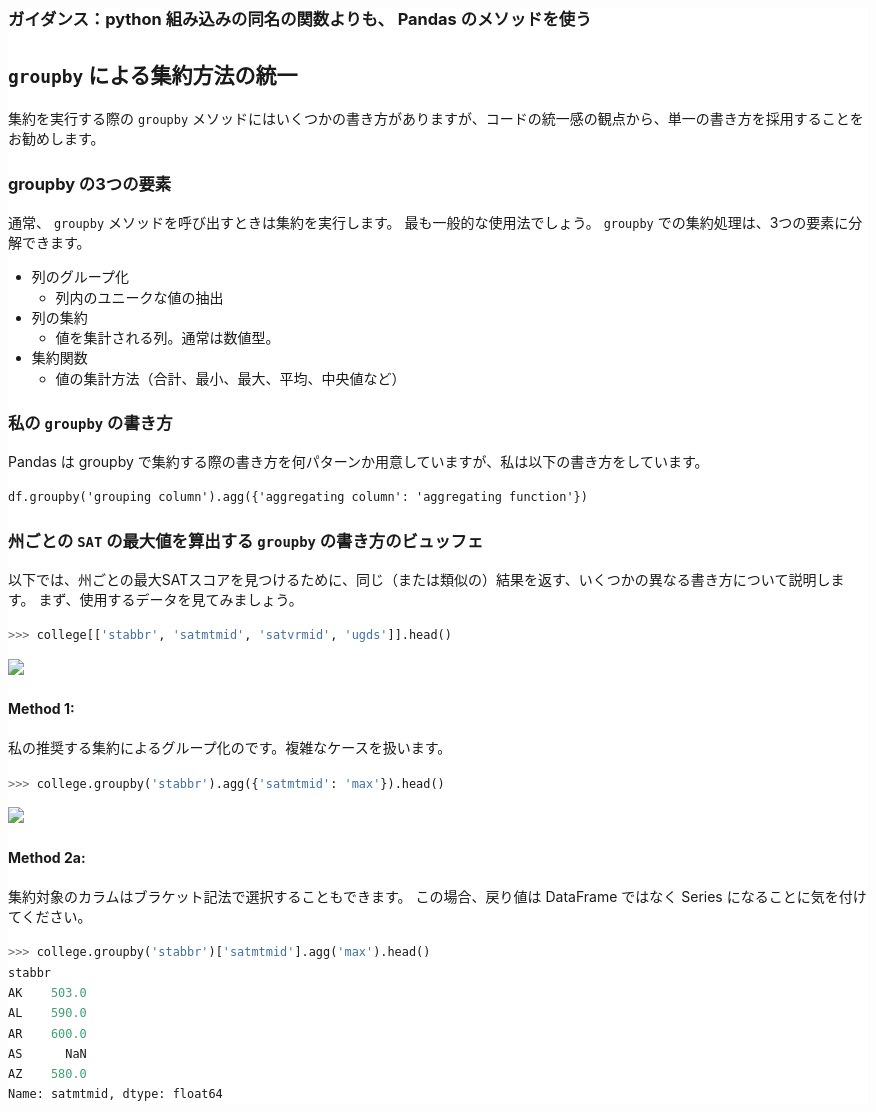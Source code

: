 ### ガイダンス：python 組み込みの同名の関数よりも、 Pandas のメソッドを使う

## `groupby` による集約方法の統一

集約を実行する際の `groupby` メソッドにはいくつかの書き方がありますが、コードの統一感の観点から、単一の書き方を採用することをお勧めします。

### groupby の3つの要素

通常、 `groupby` メソッドを呼び出すときは集約を実行します。
最も一般的な使用法でしょう。
`groupby` での集約処理は、3つの要素に分解できます。

* 列のグループ化
    * 列内のユニークな値の抽出
* 列の集約
    * 値を集計される列。通常は数値型。
* 集約関数
    * 値の集計方法（合計、最小、最大、平均、中央値など）

### 私の `groupby` の書き方

Pandas は groupby で集約する際の書き方を何パターンか用意していますが、私は以下の書き方をしています。

`df.groupby('grouping column').agg({'aggregating column': 'aggregating function'})`

### 州ごとの `SAT` の最大値を算出する `groupby` の書き方のビュッフェ

以下では、州ごとの最大SATスコアを見つけるために、同じ（または類似の）結果を返す、いくつかの異なる書き方について説明します。
まず、使用するデータを見てみましょう。

```py
>>> college[['stabbr', 'satmtmid', 'satvrmid', 'ugds']].head()
```
![](https://cdn-images-1.medium.com/max/1600/1*l100xXLSA0O0qQ5FKwvj9g.png)

#### Method 1:

私の推奨する集約によるグループ化のです。複雑なケースを扱います。

```py
>>> college.groupby('stabbr').agg({'satmtmid': 'max'}).head()
```
![](https://cdn-images-1.medium.com/max/1600/1*edDl6MtRdExqegfl3HTe-Q.png)

#### Method 2a: 

集約対象のカラムはブラケット記法で選択することもできます。
この場合、戻り値は DataFrame ではなく Series になることに気を付けてください。

```py
>>> college.groupby('stabbr')['satmtmid'].agg('max').head()
stabbr
AK    503.0
AL    590.0
AR    600.0
AS      NaN
AZ    580.0
Name: satmtmid, dtype: float64
```

